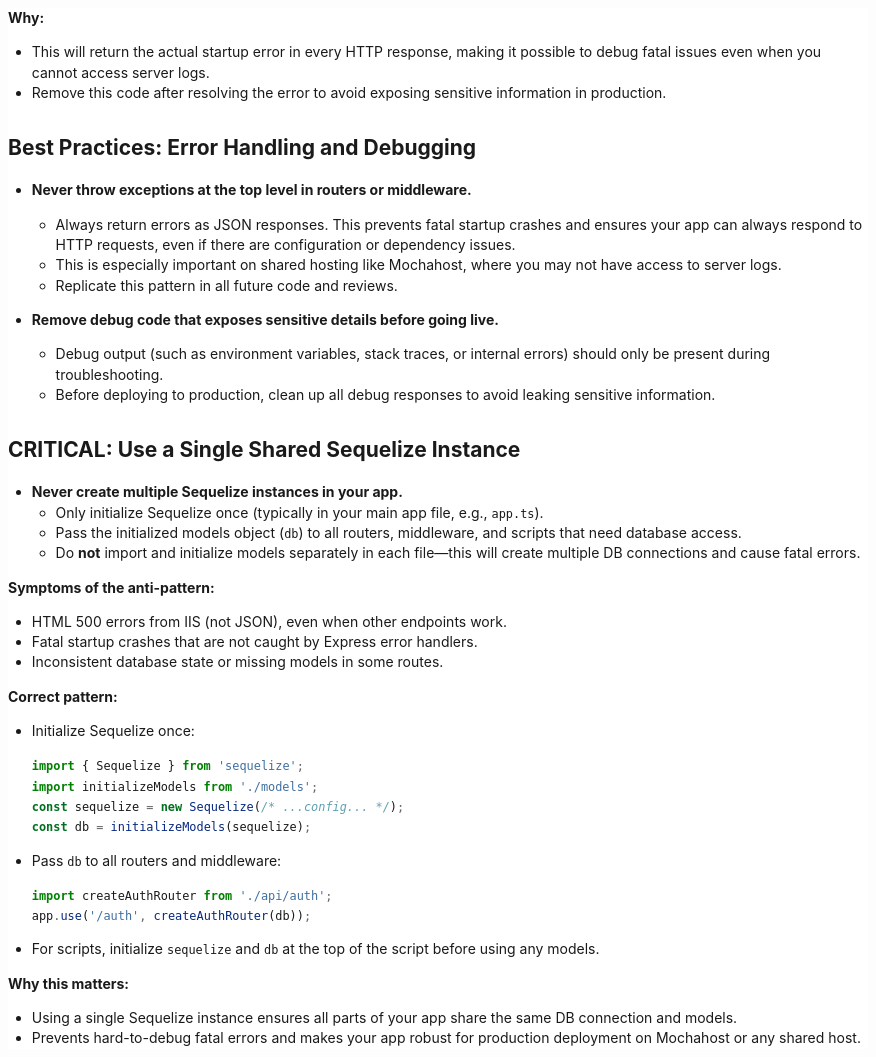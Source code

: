 **Why:**
- This will return the actual startup error in every HTTP response, making it possible to debug fatal issues even when you cannot access server logs.
- Remove this code after resolving the error to avoid exposing sensitive information in production. 

## Best Practices: Error Handling and Debugging

- **Never throw exceptions at the top level in routers or middleware.**
  - Always return errors as JSON responses. This prevents fatal startup crashes and ensures your app can always respond to HTTP requests, even if there are configuration or dependency issues.
  - This is especially important on shared hosting like Mochahost, where you may not have access to server logs.
  - Replicate this pattern in all future code and reviews.

- **Remove debug code that exposes sensitive details before going live.**
  - Debug output (such as environment variables, stack traces, or internal errors) should only be present during troubleshooting.
  - Before deploying to production, clean up all debug responses to avoid leaking sensitive information. 

## CRITICAL: Use a Single Shared Sequelize Instance

- **Never create multiple Sequelize instances in your app.**
  - Only initialize Sequelize once (typically in your main app file, e.g., `app.ts`).
  - Pass the initialized models object (`db`) to all routers, middleware, and scripts that need database access.
  - Do **not** import and initialize models separately in each file—this will create multiple DB connections and cause fatal errors.

**Symptoms of the anti-pattern:**
- HTML 500 errors from IIS (not JSON), even when other endpoints work.
- Fatal startup crashes that are not caught by Express error handlers.
- Inconsistent database state or missing models in some routes.

**Correct pattern:**
- Initialize Sequelize once:
  ```ts
  import { Sequelize } from 'sequelize';
  import initializeModels from './models';
  const sequelize = new Sequelize(/* ...config... */);
  const db = initializeModels(sequelize);
  ```
- Pass `db` to all routers and middleware:
  ```ts
  import createAuthRouter from './api/auth';
  app.use('/auth', createAuthRouter(db));
  ```
- For scripts, initialize `sequelize` and `db` at the top of the script before using any models.

**Why this matters:**
- Using a single Sequelize instance ensures all parts of your app share the same DB connection and models.
- Prevents hard-to-debug fatal errors and makes your app robust for production deployment on Mochahost or any shared host. 